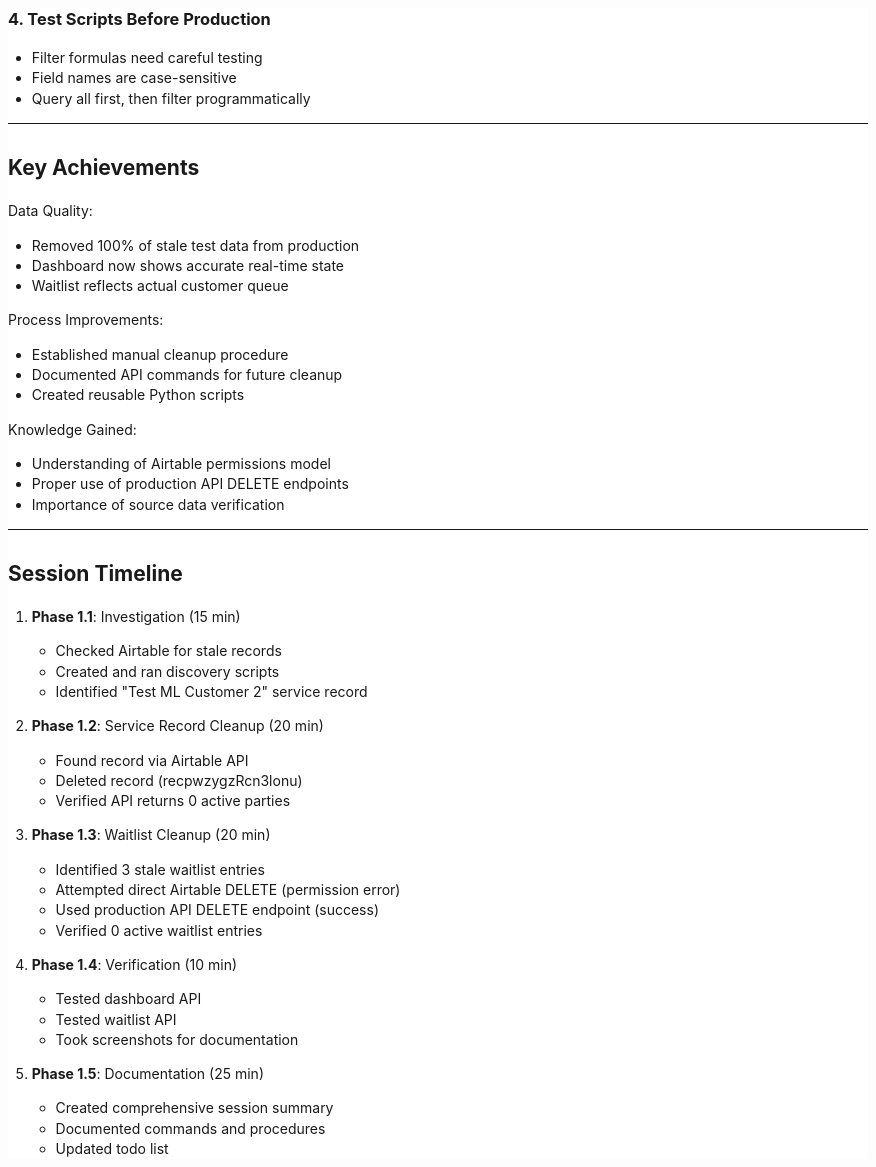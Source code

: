 ### 4. Test Scripts Before Production
- Filter formulas need careful testing
- Field names are case-sensitive
- Query all first, then filter programmatically

---

## Key Achievements

Data Quality:
- Removed 100% of stale test data from production
- Dashboard now shows accurate real-time state
- Waitlist reflects actual customer queue

Process Improvements:
- Established manual cleanup procedure
- Documented API commands for future cleanup
- Created reusable Python scripts

Knowledge Gained:
- Understanding of Airtable permissions model
- Proper use of production API DELETE endpoints
- Importance of source data verification

---

## Session Timeline

1. **Phase 1.1**: Investigation (15 min)
   - Checked Airtable for stale records
   - Created and ran discovery scripts
   - Identified "Test ML Customer 2" service record

2. **Phase 1.2**: Service Record Cleanup (20 min)
   - Found record via Airtable API
   - Deleted record (recpwzygzRcn3lonu)
   - Verified API returns 0 active parties

3. **Phase 1.3**: Waitlist Cleanup (20 min)
   - Identified 3 stale waitlist entries
   - Attempted direct Airtable DELETE (permission error)
   - Used production API DELETE endpoint (success)
   - Verified 0 active waitlist entries

4. **Phase 1.4**: Verification (10 min)
   - Tested dashboard API
   - Tested waitlist API
   - Took screenshots for documentation

5. **Phase 1.5**: Documentation (25 min)
   - Created comprehensive session summary
   - Documented commands and procedures
   - Updated todo list

